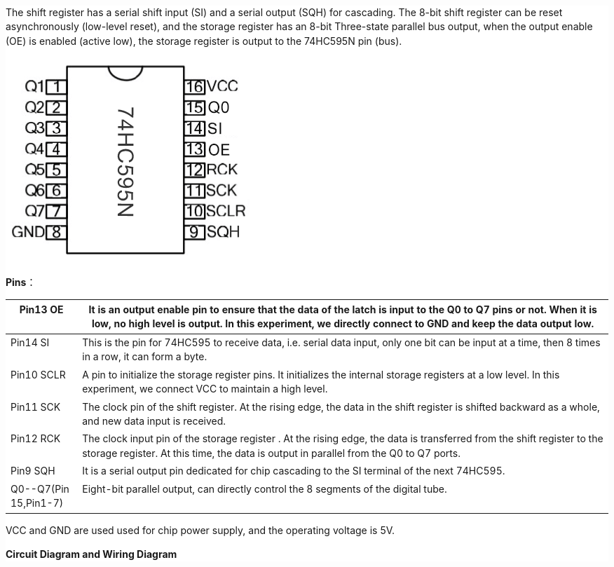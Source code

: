 The shift register has a serial shift input (SI) and a serial output (SQH) for cascading. The 8-bit shift register can be reset asynchronously (low-level reset), and the storage register has an 8-bit Three-state parallel bus output, when the output enable (OE) is enabled (active low), the storage register is output to the 74HC595N pin (bus).

![](Arduino/media/858b189f06ad68afe051b15043b2affd.png)

**Pins**：

| Pin13 OE              | It is an output enable pin to ensure that the data of the latch is input to the Q0 to Q7 pins or not. When it is low, no high level is output. In this experiment, we directly connect to GND and keep the data output  low. |
|-----------------------|-----------------------------------------------------------------------------------------------------------------------------------------------------------------------------------------------------------------------------|
| Pin14 SI              | This is the pin for 74HC595 to receive data, i.e. serial data input, only one bit can be input at a time, then 8 times in a row, it can form a byte.                                                                        
| Pin10 SCLR            | A pin to initialize the storage register pins. It initializes the internal storage registers at a low level. In this experiment, we connect VCC to maintain a high level.                                                   
| Pin11 SCK             | The clock pin of the shift register. At the rising edge, the data in the shift register is shifted backward as a whole, and new data input is received.                                                                     
| Pin12 RCK             | The clock input pin of the storage register . At the rising edge, the data is transferred from the shift register to the storage register. At this time, the data is output in parallel from the Q0 to Q7 ports.            
| Pin9 SQH              | It is a serial output pin dedicated for chip cascading to the SI terminal of the next 74HC595.                                                                                                                              
| Q0--Q7(Pin 15,Pin1-7) | Eight-bit parallel output, can directly control the 8 segments of the digital tube.                                                                                                                                         

VCC and GND are used used for chip power supply, and the operating voltage is 5V.

**Circuit Diagram and Wiring Diagram**
